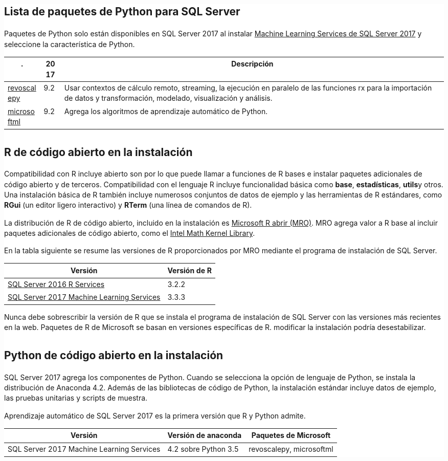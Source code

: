 ## <a name="python-package-list-for-sql-server"></a>Lista de paquetes de Python para SQL Server

Paquetes de Python solo están disponibles en SQL Server 2017 al instalar [Machine Learning Services de SQL Server 2017](../install/sql-machine-learning-services-windows-install.md) y seleccione la característica de Python.

| .         | 2017    |  Descripción |
| -----------------|-------------|------------|
| [revoscalepy](https://docs.microsoft.com/machine-learning-server/python-reference/revoscalepy/revoscalepy-package) | 9.2 | Usar contextos de cálculo remoto, streaming, la ejecución en paralelo de las funciones rx para la importación de datos y transformación, modelado, visualización y análisis. |
| [microsoftml](https://docs.microsoft.com/machine-learning-server/python-reference/microsoftml/microsoftml-package) | 9.2 | Agrega los algoritmos de aprendizaje automático de Python. |

## <a name="open-source-r-in-your-installation"></a>R de código abierto en la instalación

Compatibilidad con R incluye abierto son por lo que puede llamar a funciones de R bases e instalar paquetes adicionales de código abierto y de terceros. Compatibilidad con el lenguaje R incluye funcionalidad básica como **base**, **estadísticas**, **utils**y otros. Una instalación básica de R también incluye numerosos conjuntos de datos de ejemplo y las herramientas de R estándares, como **RGui** (un editor ligero interactivo) y **RTerm** (una línea de comandos de R). 

La distribución de R de código abierto, incluido en la instalación es [Microsoft R abrir (MRO)](https://mran.microsoft.com/open). MRO agrega valor a R base al incluir paquetes adicionales de código abierto, como el [Intel Math Kernel Library](https://en.wikipedia.org/wiki/Math_Kernel_Library).

En la tabla siguiente se resume las versiones de R proporcionados por MRO mediante el programa de instalación de SQL Server.

|Versión             | Versión de R       |
|--------------------|-----------------|
| [SQL Server 2016 R Services](../install/sql-r-services-windows-install.md) | 3.2.2   | 
| [SQL Server 2017 Machine Learning Services](../install/sql-machine-learning-services-windows-install.md) | 3.3.3 |

Nunca debe sobrescribir la versión de R que se instala el programa de instalación de SQL Server con las versiones más recientes en la web. Paquetes de R de Microsoft se basan en versiones específicas de R. modificar la instalación podría desestabilizar.

## <a name="open-source-python-in-your-installation"></a>Python de código abierto en la instalación

SQL Server 2017 agrega los componentes de Python. Cuando se selecciona la opción de lenguaje de Python, se instala la distribución de Anaconda 4.2. Además de las bibliotecas de código de Python, la instalación estándar incluye datos de ejemplo, las pruebas unitarias y scripts de muestra. 

Aprendizaje automático de SQL Server 2017 es la primera versión que R y Python admite.

|Versión             | Versión de anaconda| Paquetes de Microsoft    |
|--------------------|-----------------|-----------------------|
| SQL Server 2017 Machine Learning Services  | 4.2 sobre Python 3.5 | revoscalepy, microsoftml |
